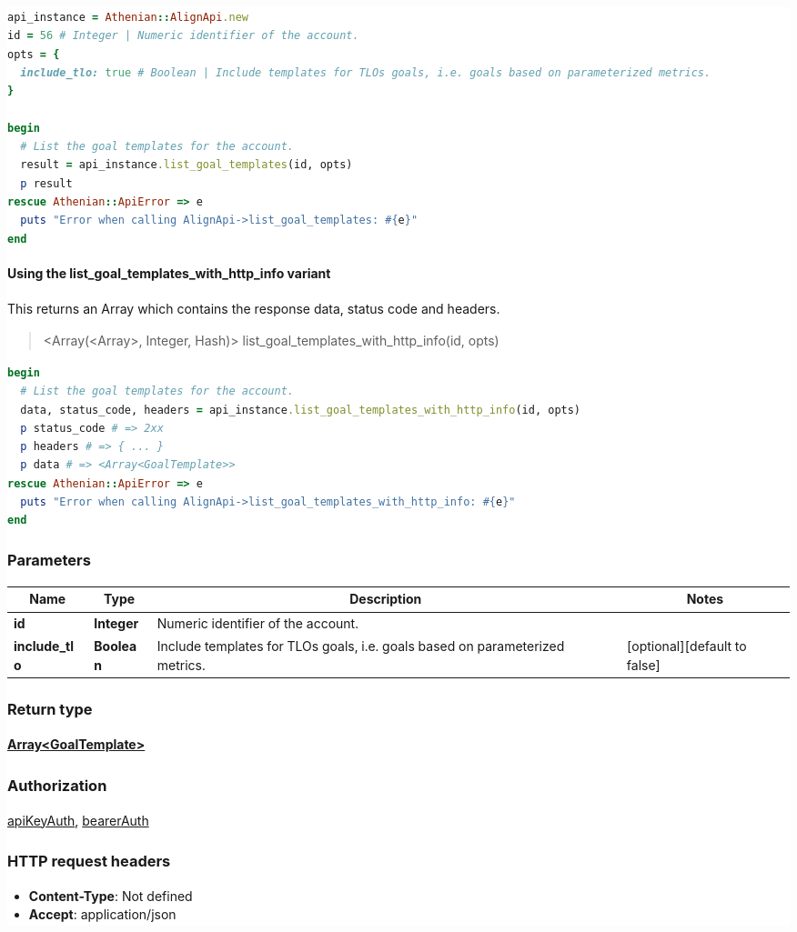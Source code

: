 ```ruby
api_instance = Athenian::AlignApi.new
id = 56 # Integer | Numeric identifier of the account.
opts = {
  include_tlo: true # Boolean | Include templates for TLOs goals, i.e. goals based on parameterized metrics.
}

begin
  # List the goal templates for the account.
  result = api_instance.list_goal_templates(id, opts)
  p result
rescue Athenian::ApiError => e
  puts "Error when calling AlignApi->list_goal_templates: #{e}"
end
```

#### Using the list_goal_templates_with_http_info variant

This returns an Array which contains the response data, status code and headers.

> <Array(<Array<GoalTemplate>>, Integer, Hash)> list_goal_templates_with_http_info(id, opts)

```ruby
begin
  # List the goal templates for the account.
  data, status_code, headers = api_instance.list_goal_templates_with_http_info(id, opts)
  p status_code # => 2xx
  p headers # => { ... }
  p data # => <Array<GoalTemplate>>
rescue Athenian::ApiError => e
  puts "Error when calling AlignApi->list_goal_templates_with_http_info: #{e}"
end
```

### Parameters

| Name | Type | Description | Notes |
| ---- | ---- | ----------- | ----- |
| **id** | **Integer** | Numeric identifier of the account. |  |
| **include_tlo** | **Boolean** | Include templates for TLOs goals, i.e. goals based on parameterized metrics. | [optional][default to false] |

### Return type

[**Array&lt;GoalTemplate&gt;**](GoalTemplate.md)

### Authorization

[apiKeyAuth](../README.md#apiKeyAuth), [bearerAuth](../README.md#bearerAuth)

### HTTP request headers

- **Content-Type**: Not defined
- **Accept**: application/json

